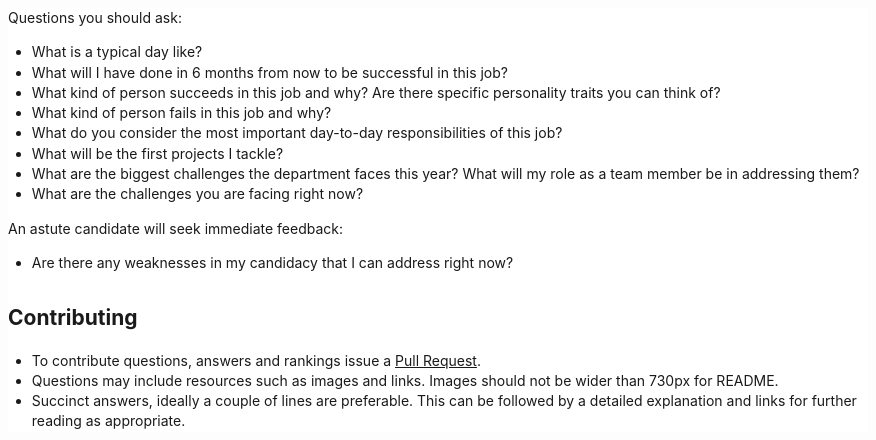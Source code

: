 Questions you should ask:

- What is a typical day like?
- What will I have done in 6 months from now to be successful in this job?
- What kind of person succeeds in this job and why? Are there specific personality traits you can think of?
- What kind of person fails in this job and why?
- What do you consider the most important day-to-day responsibilities of this job?
- What will be the first projects I tackle?
- What are the biggest challenges the department faces this year? What will my role as a team member be in addressing them?
- What are the challenges you are facing right now?

An astute candidate will seek immediate feedback:

- Are there any weaknesses in my candidacy that I can address right now?


## Contributing

- To contribute questions, answers and rankings issue a [Pull Request](https://help.github.com/articles/using-pull-requests/).
- Questions may include resources such as images and links. Images should not be wider than 730px for README.
- Succinct answers, ideally a couple of lines are preferable. This can be followed by a detailed explanation and links for further reading as appropriate.
